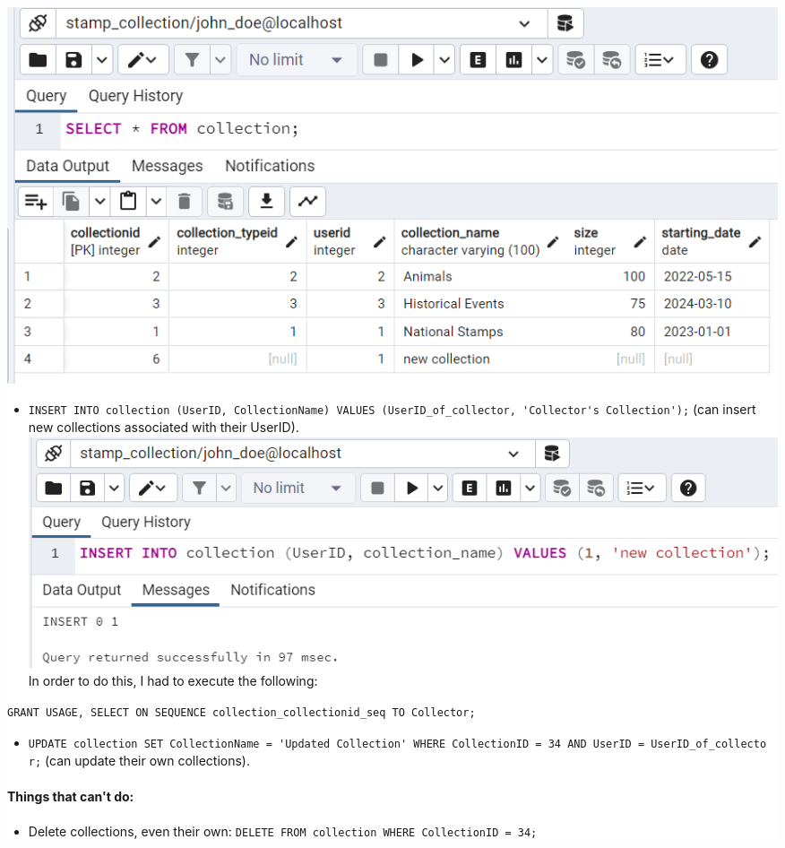![](image02.png)

- `INSERT INTO collection (UserID, CollectionName) VALUES (UserID_of_collector, 'Collector's Collection');` (can insert new collections associated with their UserID).
![](image03.png)
In order to do this, I had to execute the following:
```pgsql
GRANT USAGE, SELECT ON SEQUENCE collection_collectionid_seq TO Collector;
```

- `UPDATE collection SET CollectionName = 'Updated Collection' WHERE CollectionID = 34 AND UserID = UserID_of_collector;` (can update their own collections).

#### Things that can't do:

- Delete collections, even their own:
`DELETE FROM collection WHERE CollectionID = 34;` 
